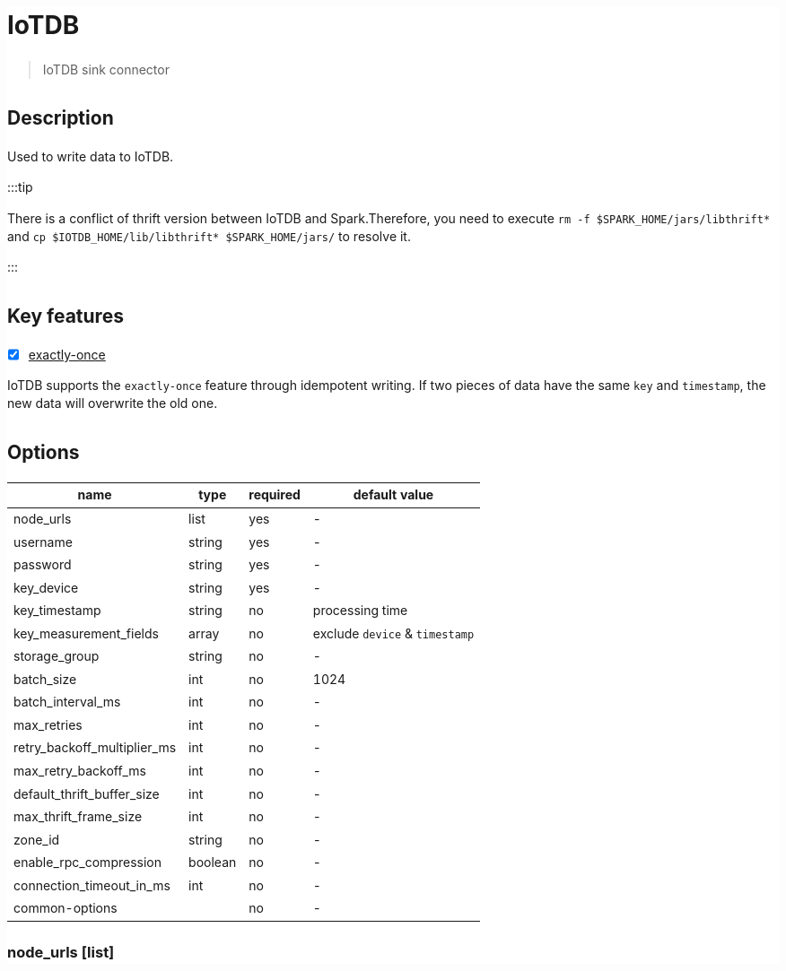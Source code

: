 # IoTDB

> IoTDB sink connector

## Description

Used to write data to IoTDB.

:::tip

There is a conflict of thrift version between IoTDB and Spark.Therefore, you need to execute `rm -f $SPARK_HOME/jars/libthrift*` and `cp $IOTDB_HOME/lib/libthrift* $SPARK_HOME/jars/` to resolve it.

:::

## Key features

- [x] [exactly-once](../../concept/connector-v2-features.md)

IoTDB supports the `exactly-once` feature through idempotent writing. If two pieces of data have
the same `key` and `timestamp`, the new data will overwrite the old one.

## Options

| name                          | type              | required | default value                     |
|-------------------------------|-------------------|----------|-----------------------------------|
| node_urls                     | list              | yes      | -                                 |
| username                      | string            | yes      | -                                 |
| password                      | string            | yes      | -                                 |
| key_device                    | string            | yes      | -                                 |
| key_timestamp                 | string            | no       | processing time                   |
| key_measurement_fields        | array             | no       | exclude `device` & `timestamp`    |
| storage_group                 | string            | no       | -                                 |
| batch_size                    | int               | no       | 1024                              |
| batch_interval_ms             | int               | no       | -                                 |
| max_retries                   | int               | no       | -                                 |
| retry_backoff_multiplier_ms   | int               | no       | -                                 |
| max_retry_backoff_ms          | int               | no       | -                                 |
| default_thrift_buffer_size    | int               | no       | -                                 |
| max_thrift_frame_size         | int               | no       | -                                 |
| zone_id                       | string            | no       | -                                 |
| enable_rpc_compression        | boolean           | no       | -                                 |
| connection_timeout_in_ms      | int               | no       | -                                 |
| common-options                |                   | no       | -                                 |
### node_urls [list]
